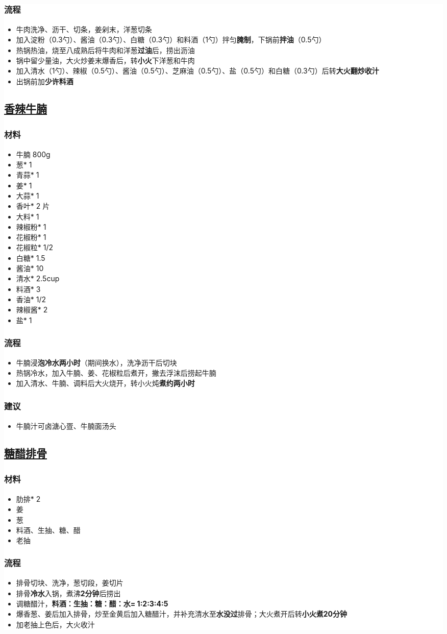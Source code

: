 ### 流程
- 牛肉洗净、沥干、切条，姜剁末，洋葱切条
- 加入淀粉（0.3勺）、酱油（0.3勺）、白糖（0.3勺）和料酒（1勺）拌匀**腌制**，下锅前**拌油**（0.5勺）
- 热锅热油，烧至八成熟后将牛肉和洋葱**过油**后，捞出沥油
- 锅中留少量油，大火炒姜末爆香后，转**小火**下洋葱和牛肉
- 加入清水（1勺）、辣椒（0.5勺）、酱油（0.5勺）、芝麻油（0.5勺）、盐（0.5勺）和白糖（0.3勺）后转**大火翻炒收汁**
- 出锅前加**少许料酒**


## [香辣牛腩](https://www.xiachufang.com/recipe/1043880/)
### 材料
- 牛腩    800g
- 葱* 1
- 青蒜* 1
- 姜* 1
- 大蒜* 1
- 香叶* 2 片
- 大料* 1
- 辣椒粉* 1
- 花椒粉* 1
- 花椒粒* 1/2
- 白糖* 1.5
- 酱油* 10
- 清水* 2.5cup
- 料酒* 3
- 香油* 1/2
- 辣椒酱* 2
- 盐* 1

### 流程
- 牛腩浸**泡冷水两小时**（期间换水），洗净沥干后切块
- 热锅冷水，加入牛腩、姜、花椒粒后煮开，撇去浮沫后捞起牛腩
- 加入清水、牛腩、调料后大火烧开，转小火炖**煮约两小时**

### 建议
- 牛腩汁可卤溏心疍、牛腩面汤头



## [糖醋排骨](https://mp.weixin.qq.com/s/aTVFFM4Y9Lcd1TzEk6f8Kw)
### 材料
- 肋排* 2
- 姜
- 葱
- 料酒、生抽、糖、醋
- 老抽

### 流程
- 排骨切块、洗净，葱切段，姜切片
- 排骨**冷水**入锅，煮沸**2分钟**后捞出
- 调糖醋汁，**料酒：生抽：糖：醋：水= 1:2:3:4:5**
- 爆香葱、姜后加入排骨，炒至金黄后加入糖醋汁，并补充清水至**水没过**排骨；大火煮开后转**小火煮20分钟**
- 加老抽上色后，大火收汁
